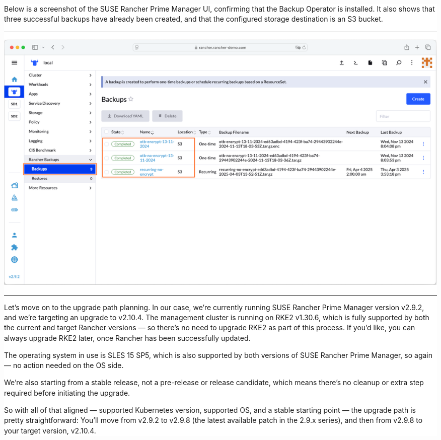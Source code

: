 Below is a screenshot of the SUSE Rancher Prime Manager UI, confirming that the Backup Operator is installed. It also shows that three successful backups have already been created, and that the configured storage destination is an S3 bucket.

---

<p align="center">
    <img src="Images/Check-3.png">
</p>

---

Let’s move on to the upgrade path planning. In our case, we’re currently running SUSE Rancher Prime Manager version v2.9.2, and we’re targeting an upgrade to v2.10.4. The management cluster is running on RKE2 v1.30.6, which is fully supported by both the current and target Rancher versions — so there’s no need to upgrade RKE2 as part of this process. If you’d like, you can always upgrade RKE2 later, once Rancher has been successfully updated.

The operating system in use is SLES 15 SP5, which is also supported by both versions of SUSE Rancher Prime Manager, so again — no action needed on the OS side.

We’re also starting from a stable release, not a pre-release or release candidate, which means there’s no cleanup or extra step required before initiating the upgrade.

So with all of that aligned — supported Kubernetes version, supported OS, and a stable starting point — the upgrade path is pretty straightforward:
You’ll move from v2.9.2 to v2.9.8 (the latest available patch in the 2.9.x series), and then from v2.9.8 to your target version, v2.10.4.
